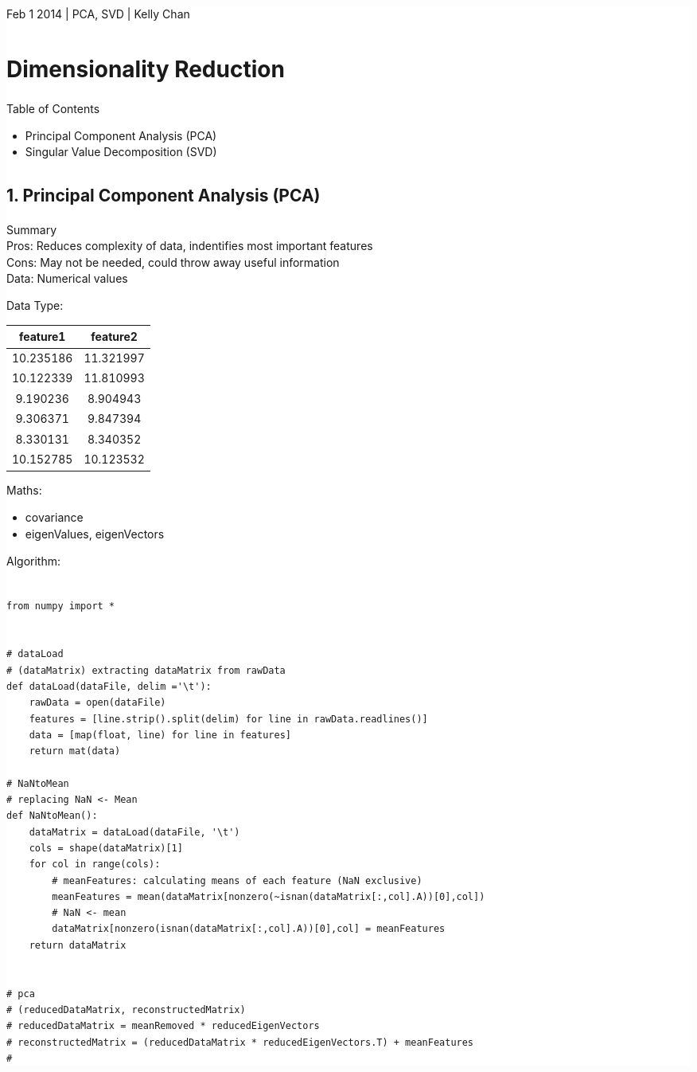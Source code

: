 Feb 1 2014 | PCA, SVD | Kelly Chan
# Dimensionality Reduction

Table of Contents  
- Principal Component Analysis (PCA)
- Singular Value Decomposition (SVD) 

## 1. Principal Component Analysis (PCA)
Summary  
Pros: Reduces complexity of data, indentifies most important features  
Cons: May not be needed, could throw away useful information  
Data: Numerical values  

Data Type:  

| feature1   | feature2   |
|:----------:|:----------:|
| 10.235186	 | 11.321997  |
| 10.122339	 | 11.810993  |
| 9.190236	 | 8.904943   |
| 9.306371	 | 9.847394   |
| 8.330131	 | 8.340352   |
| 10.152785	 | 10.123532  |

Maths:  
- covariance
- eigenValues, eigenVectors

Algorithm:  
```

from numpy import *


# dataLoad
# (dataMatrix) extracting dataMatrix from rawData
def dataLoad(dataFile, delim ='\t'):
    rawData = open(dataFile)
    features = [line.strip().split(delim) for line in rawData.readlines()]
    data = [map(float, line) for line in features]
    return mat(data)

# NaNtoMean
# replacing NaN <- Mean
def NaNtoMean():
    dataMatrix = dataLoad(dataFile, '\t')
    cols = shape(dataMatrix)[1]
    for col in range(cols):
        # meanFeatures: calculating means of each feature (NaN exclusive)
        meanFeatures = mean(dataMatrix[nonzero(~isnan(dataMatrix[:,col].A))[0],col])
        # NaN <- mean
        dataMatrix[nonzero(isnan(dataMatrix[:,col].A))[0],col] = meanFeatures
    return dataMatrix


# pca
# (reducedDataMatrix, reconstructedMatrix)
# reducedDataMatrix = meanRemoved * reducedEigenVectors
# reconstructedMatrix = (reducedDataMatrix * reducedEigenVectors.T) + meanFeatures
#
```